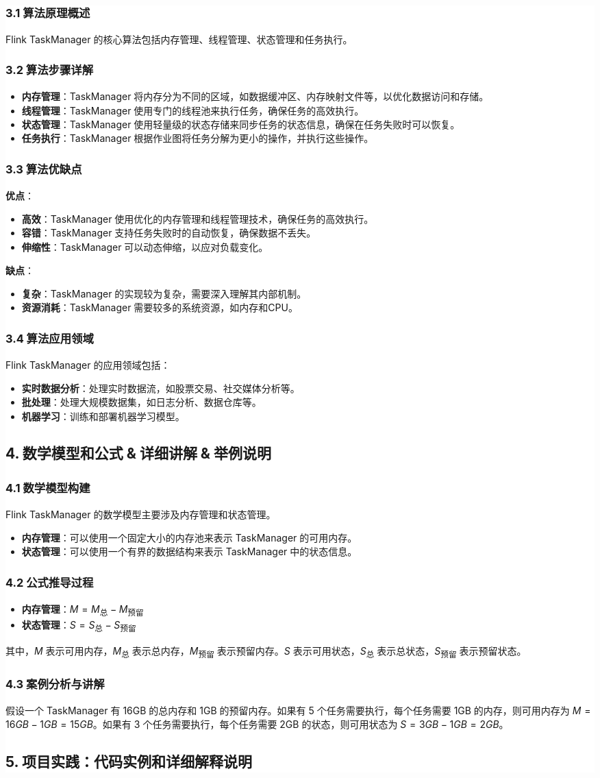 ### 3.1 算法原理概述

Flink TaskManager 的核心算法包括内存管理、线程管理、状态管理和任务执行。

### 3.2 算法步骤详解

- **内存管理**：TaskManager 将内存分为不同的区域，如数据缓冲区、内存映射文件等，以优化数据访问和存储。
- **线程管理**：TaskManager 使用专门的线程池来执行任务，确保任务的高效执行。
- **状态管理**：TaskManager 使用轻量级的状态存储来同步任务的状态信息，确保在任务失败时可以恢复。
- **任务执行**：TaskManager 根据作业图将任务分解为更小的操作，并执行这些操作。

### 3.3 算法优缺点

**优点**：

- **高效**：TaskManager 使用优化的内存管理和线程管理技术，确保任务的高效执行。
- **容错**：TaskManager 支持任务失败时的自动恢复，确保数据不丢失。
- **伸缩性**：TaskManager 可以动态伸缩，以应对负载变化。

**缺点**：

- **复杂**：TaskManager 的实现较为复杂，需要深入理解其内部机制。
- **资源消耗**：TaskManager 需要较多的系统资源，如内存和CPU。

### 3.4 算法应用领域

Flink TaskManager 的应用领域包括：

- **实时数据分析**：处理实时数据流，如股票交易、社交媒体分析等。
- **批处理**：处理大规模数据集，如日志分析、数据仓库等。
- **机器学习**：训练和部署机器学习模型。

## 4. 数学模型和公式 & 详细讲解 & 举例说明

### 4.1 数学模型构建

Flink TaskManager 的数学模型主要涉及内存管理和状态管理。

- **内存管理**：可以使用一个固定大小的内存池来表示 TaskManager 的可用内存。
- **状态管理**：可以使用一个有界的数据结构来表示 TaskManager 中的状态信息。

### 4.2 公式推导过程

- **内存管理**：$M = M_{\text{总}} - M_{\text{预留}}$
- **状态管理**：$S = S_{\text{总}} - S_{\text{预留}}$

其中，$M$ 表示可用内存，$M_{\text{总}}$ 表示总内存，$M_{\text{预留}}$ 表示预留内存。$S$ 表示可用状态，$S_{\text{总}}$ 表示总状态，$S_{\text{预留}}$ 表示预留状态。

### 4.3 案例分析与讲解

假设一个 TaskManager 有 16GB 的总内存和 1GB 的预留内存。如果有 5 个任务需要执行，每个任务需要 1GB 的内存，则可用内存为 $M = 16GB - 1GB = 15GB$。如果有 3 个任务需要执行，每个任务需要 2GB 的状态，则可用状态为 $S = 3GB - 1GB = 2GB$。

## 5. 项目实践：代码实例和详细解释说明
